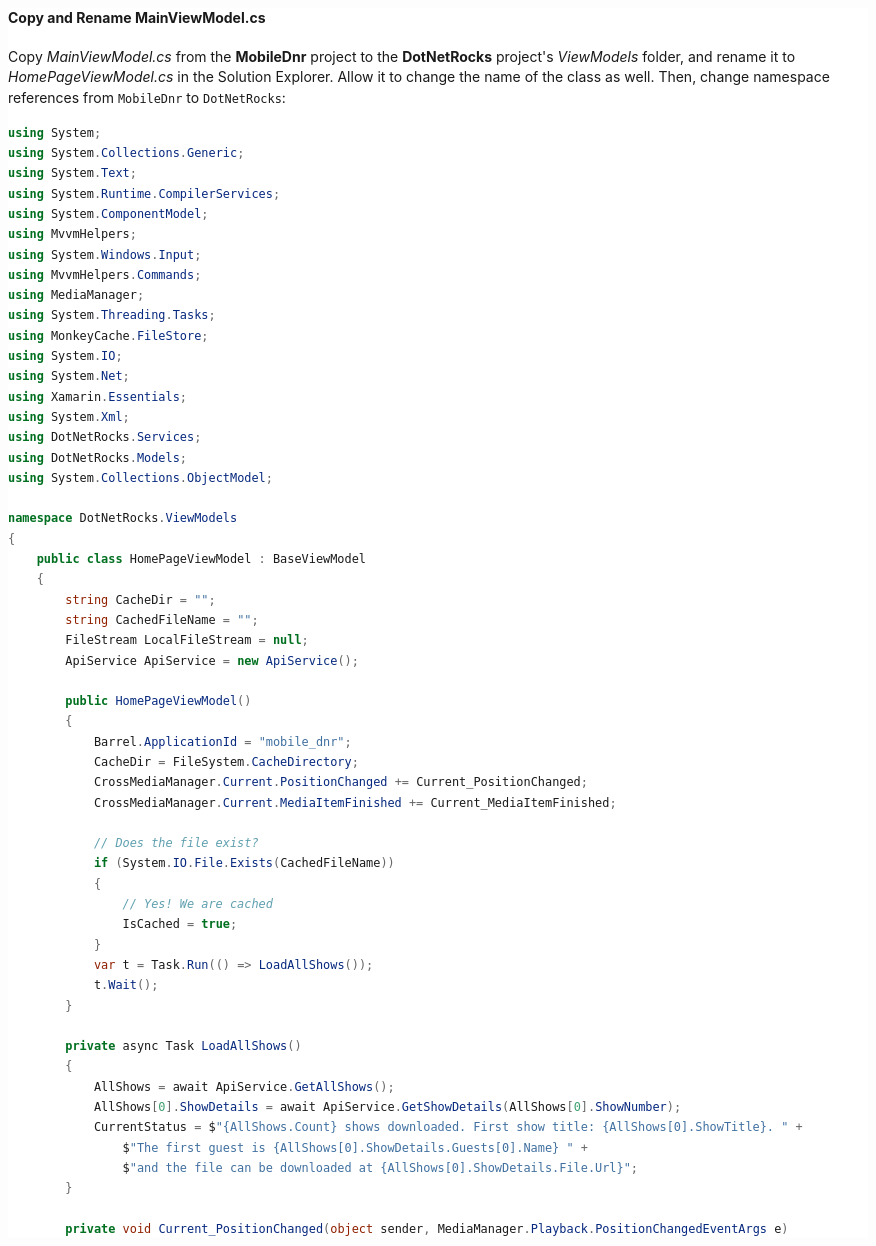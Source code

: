 #### Copy and Rename MainViewModel.cs

Copy *MainViewModel.cs* from the **MobileDnr** project to the **DotNetRocks** project's *ViewModels* folder, and rename it to *HomePageViewModel.cs* in the Solution Explorer. Allow it to change the name of the class as well. Then, change namespace references from `MobileDnr` to `DotNetRocks`:

```c#
using System;
using System.Collections.Generic;
using System.Text;
using System.Runtime.CompilerServices;
using System.ComponentModel;
using MvvmHelpers;
using System.Windows.Input;
using MvvmHelpers.Commands;
using MediaManager;
using System.Threading.Tasks;
using MonkeyCache.FileStore;
using System.IO;
using System.Net;
using Xamarin.Essentials;
using System.Xml;
using DotNetRocks.Services;
using DotNetRocks.Models;
using System.Collections.ObjectModel;

namespace DotNetRocks.ViewModels
{
    public class HomePageViewModel : BaseViewModel
    {
        string CacheDir = "";
        string CachedFileName = "";
        FileStream LocalFileStream = null;
        ApiService ApiService = new ApiService();

        public HomePageViewModel()
        {
            Barrel.ApplicationId = "mobile_dnr";
            CacheDir = FileSystem.CacheDirectory;
            CrossMediaManager.Current.PositionChanged += Current_PositionChanged;
            CrossMediaManager.Current.MediaItemFinished += Current_MediaItemFinished;

            // Does the file exist?
            if (System.IO.File.Exists(CachedFileName))
            {
                // Yes! We are cached
                IsCached = true;
            }
            var t = Task.Run(() => LoadAllShows());
            t.Wait();
        }

        private async Task LoadAllShows()
        {
            AllShows = await ApiService.GetAllShows();
            AllShows[0].ShowDetails = await ApiService.GetShowDetails(AllShows[0].ShowNumber);
            CurrentStatus = $"{AllShows.Count} shows downloaded. First show title: {AllShows[0].ShowTitle}. " +
                $"The first guest is {AllShows[0].ShowDetails.Guests[0].Name} " +
                $"and the file can be downloaded at {AllShows[0].ShowDetails.File.Url}";
        }

        private void Current_PositionChanged(object sender, MediaManager.Playback.PositionChangedEventArgs e)
```
